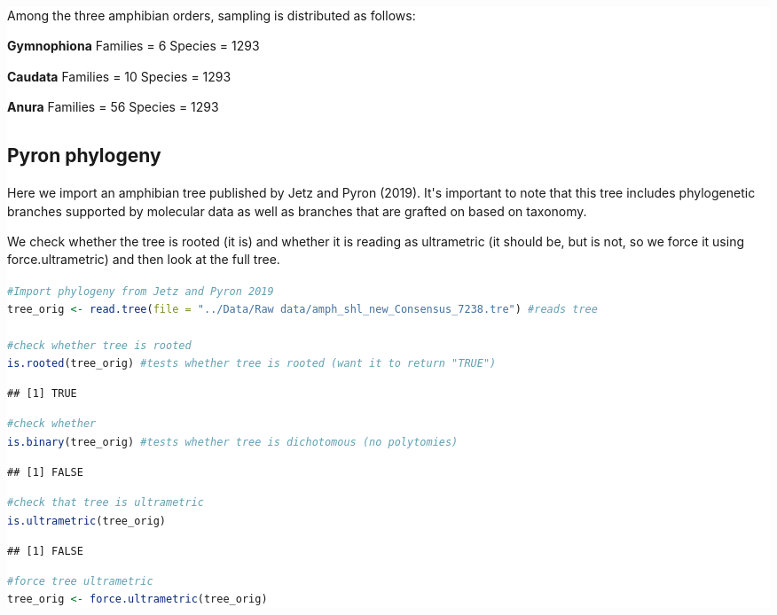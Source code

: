 Among the three amphibian orders, sampling is distributed as follows:

**Gymnophiona**
Families = 6
Species = 1293

**Caudata**
Families = 10
Species = 1293

**Anura**
Families = 56
Species = 1293


## Pyron phylogeny

Here we import an amphibian tree published by Jetz and Pyron (2019). It's important to note that this tree includes phylogenetic branches supported by molecular data as well as branches that are grafted on based on taxonomy. 

We check whether the tree is rooted (it is) and whether it is reading as ultrametric (it should be, but is not, so we force it using force.ultrametric) and then look at the full tree. 


```r
#Import phylogeny from Jetz and Pyron 2019
tree_orig <- read.tree(file = "../Data/Raw data/amph_shl_new_Consensus_7238.tre") #reads tree

#check whether tree is rooted
is.rooted(tree_orig) #tests whether tree is rooted (want it to return "TRUE") 
```

```
## [1] TRUE
```

```r
#check whether 
is.binary(tree_orig) #tests whether tree is dichotomous (no polytomies)
```

```
## [1] FALSE
```

```r
#check that tree is ultrametric
is.ultrametric(tree_orig)
```

```
## [1] FALSE
```

```r
#force tree ultrametric
tree_orig <- force.ultrametric(tree_orig)
```
